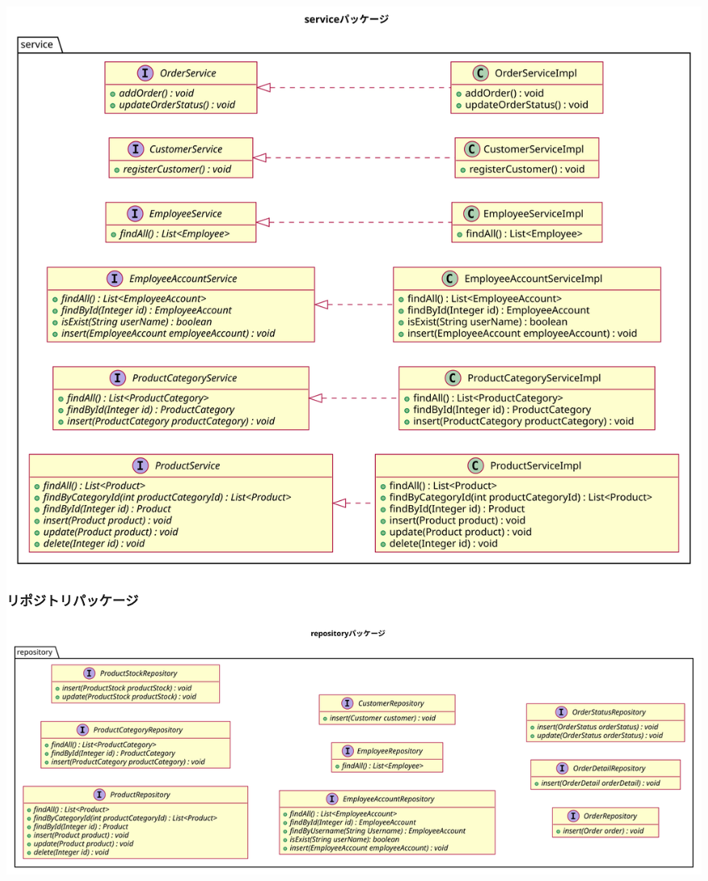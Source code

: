 ![](out/plan/diagram/class/package_service/package_service.svg)

### リポジトリパッケージ

![](out/plan/diagram/class/package_repository/package_repository.svg)
